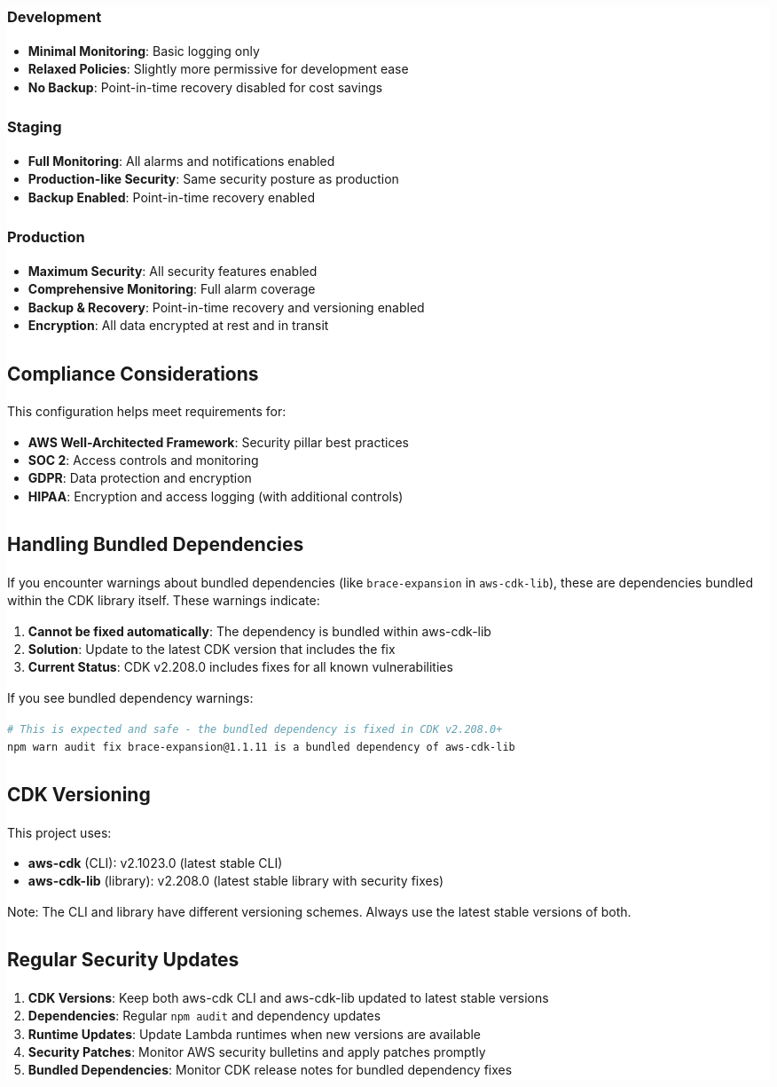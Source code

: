 ### Development
- **Minimal Monitoring**: Basic logging only
- **Relaxed Policies**: Slightly more permissive for development ease
- **No Backup**: Point-in-time recovery disabled for cost savings

### Staging
- **Full Monitoring**: All alarms and notifications enabled
- **Production-like Security**: Same security posture as production
- **Backup Enabled**: Point-in-time recovery enabled

### Production
- **Maximum Security**: All security features enabled
- **Comprehensive Monitoring**: Full alarm coverage
- **Backup & Recovery**: Point-in-time recovery and versioning enabled
- **Encryption**: All data encrypted at rest and in transit

## Compliance Considerations

This configuration helps meet requirements for:
- **AWS Well-Architected Framework**: Security pillar best practices
- **SOC 2**: Access controls and monitoring
- **GDPR**: Data protection and encryption
- **HIPAA**: Encryption and access logging (with additional controls)

## Handling Bundled Dependencies

If you encounter warnings about bundled dependencies (like `brace-expansion` in `aws-cdk-lib`), these are dependencies bundled within the CDK library itself. These warnings indicate:

1. **Cannot be fixed automatically**: The dependency is bundled within aws-cdk-lib
2. **Solution**: Update to the latest CDK version that includes the fix
3. **Current Status**: CDK v2.208.0 includes fixes for all known vulnerabilities

If you see bundled dependency warnings:
```bash
# This is expected and safe - the bundled dependency is fixed in CDK v2.208.0+
npm warn audit fix brace-expansion@1.1.11 is a bundled dependency of aws-cdk-lib
```

## CDK Versioning

This project uses:
- **aws-cdk** (CLI): v2.1023.0 (latest stable CLI)
- **aws-cdk-lib** (library): v2.208.0 (latest stable library with security fixes)

Note: The CLI and library have different versioning schemes. Always use the latest stable versions of both.

## Regular Security Updates

1. **CDK Versions**: Keep both aws-cdk CLI and aws-cdk-lib updated to latest stable versions
2. **Dependencies**: Regular `npm audit` and dependency updates
3. **Runtime Updates**: Update Lambda runtimes when new versions are available
4. **Security Patches**: Monitor AWS security bulletins and apply patches promptly
5. **Bundled Dependencies**: Monitor CDK release notes for bundled dependency fixes

